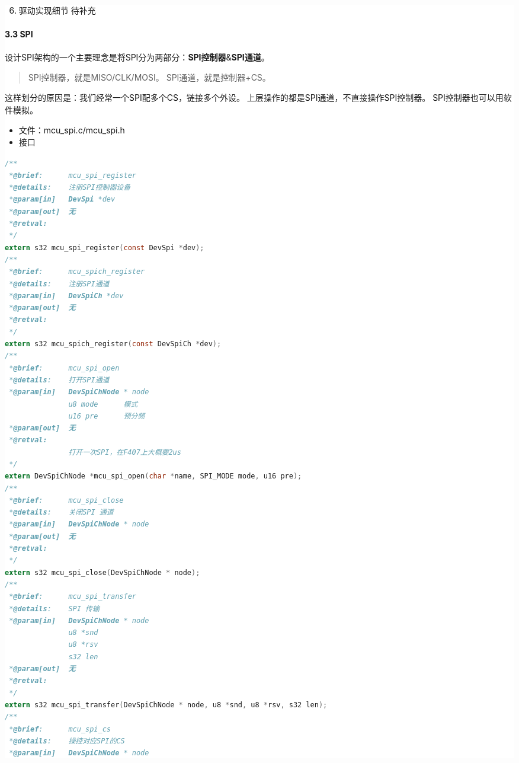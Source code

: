 6. 驱动实现细节
待补充

#### 3.3 SPI
设计SPI架构的一个主要理念是将SPI分为两部分：**SPI控制器**&**SPI通道**。
>SPI控制器，就是MISO/CLK/MOSI。
SPI通道，就是控制器+CS。

这样划分的原因是：我们经常一个SPI配多个CS，链接多个外设。
上层操作的都是SPI通道，不直接操作SPI控制器。
SPI控制器也可以用软件模拟。
* 文件：mcu_spi.c/mcu_spi.h
* 接口
```c
/**
 *@brief:	   mcu_spi_register
 *@details:    注册SPI控制器设备
 *@param[in]   DevSpi *dev		
 *@param[out]  无
 *@retval:	   
 */
extern s32 mcu_spi_register(const DevSpi *dev);
/**
 *@brief:      mcu_spich_register
 *@details:    注册SPI通道
 *@param[in]   DevSpiCh *dev     
 *@param[out]  无
 *@retval:     
 */
extern s32 mcu_spich_register(const DevSpiCh *dev);
/**
 *@brief:      mcu_spi_open
 *@details:    打开SPI通道
 *@param[in]   DevSpiChNode * node
               u8 mode      模式
               u16 pre      预分频
 *@param[out]  无
 *@retval:     
 			   打开一次SPI，在F407上大概要2us
 */
extern DevSpiChNode *mcu_spi_open(char *name, SPI_MODE mode, u16 pre);
/**
 *@brief:      mcu_spi_close
 *@details:    关闭SPI 通道
 *@param[in]   DevSpiChNode * node  
 *@param[out]  无
 *@retval:     
 */
extern s32 mcu_spi_close(DevSpiChNode * node);
/**
 *@brief:      mcu_spi_transfer
 *@details:    SPI 传输
 *@param[in]   DevSpiChNode * node
 			   u8 *snd  
               u8 *rsv  
               s32 len  
 *@param[out]  无
 *@retval:     
 */
extern s32 mcu_spi_transfer(DevSpiChNode * node, u8 *snd, u8 *rsv, s32 len);
/**
 *@brief:      mcu_spi_cs
 *@details:    操控对应SPI的CS
 *@param[in]   DevSpiChNode * node  
```
